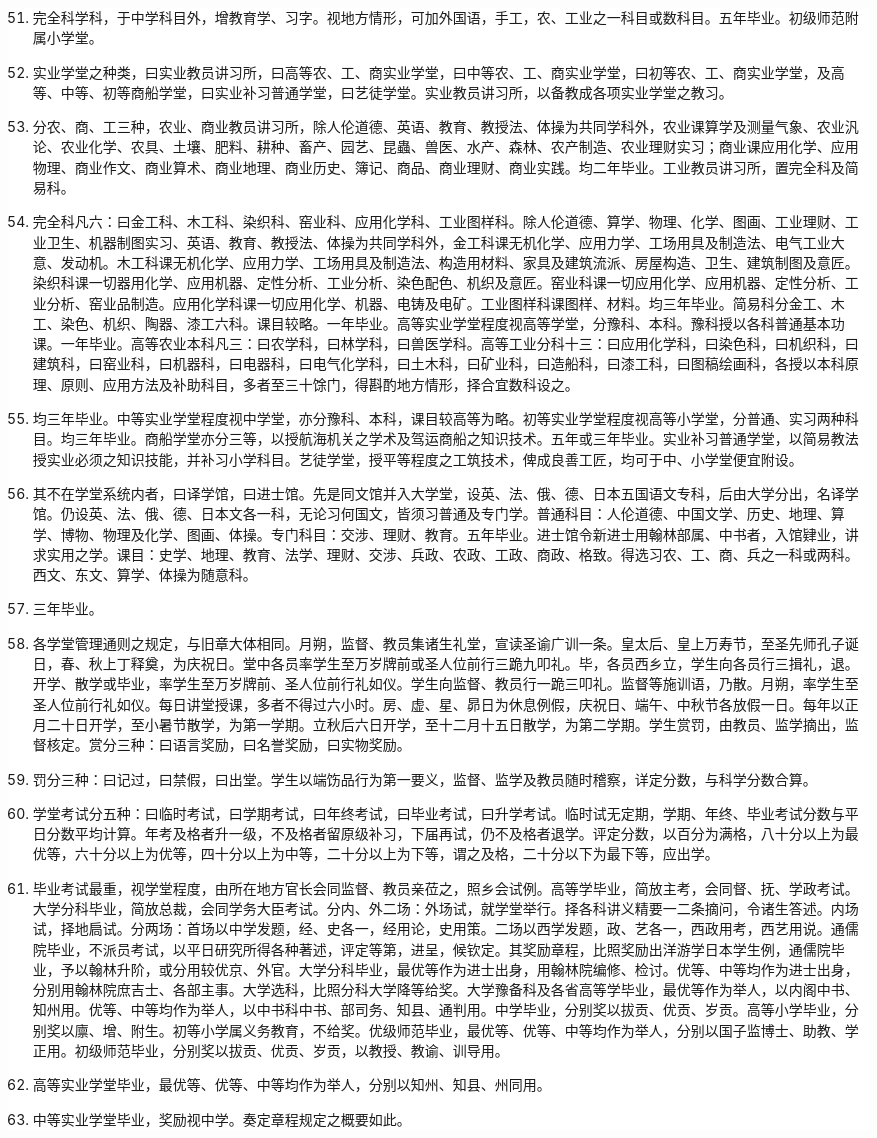 51. <span id="志八十二-选举二-51"></span>
完全科学科，于中学科目外，增教育学、习字。视地方情形，可加外国语，手工，农、工业之一科目或数科目。五年毕业。初级师范附属小学堂。

52. <span id="志八十二-选举二-52"></span>
实业学堂之种类，曰实业教员讲习所，曰高等农、工、商实业学堂，曰中等农、工、商实业学堂，曰初等农、工、商实业学堂，及高等、中等、初等商船学堂，曰实业补习普通学堂，曰艺徒学堂。实业教员讲习所，以备教成各项实业学堂之教习。

53. <span id="志八十二-选举二-53"></span>
分农、商、工三种，农业、商业教员讲习所，除人伦道德、英语、教育、教授法、体操为共同学科外，农业课算学及测量气象、农业汎论、农业化学、农具、土壤、肥料、耕种、畜产、园艺、昆蟲、兽医、水产、森林、农产制造、农业理财实习；商业课应用化学、应用物理、商业作文、商业算术、商业地理、商业历史、簿记、商品、商业理财、商业实践。均二年毕业。工业教员讲习所，置完全科及简易科。

54. <span id="志八十二-选举二-54"></span>
完全科凡六：曰金工科、木工科、染织科、窑业科、应用化学科、工业图样科。除人伦道德、算学、物理、化学、图画、工业理财、工业卫生、机器制图实习、英语、教育、教授法、体操为共同学科外，金工科课无机化学、应用力学、工场用具及制造法、电气工业大意、发动机。木工科课无机化学、应用力学、工场用具及制造法、构造用材料、家具及建筑流派、房屋构造、卫生、建筑制图及意匠。染织科课一切器用化学、应用机器、定性分析、工业分析、染色配色、机织及意匠。窑业科课一切应用化学、应用机器、定性分析、工业分析、窑业品制造。应用化学科课一切应用化学、机器、电铸及电矿。工业图样科课图样、材料。均三年毕业。简易科分金工、木工、染色、机织、陶器、漆工六科。课目较略。一年毕业。高等实业学堂程度视高等学堂，分豫科、本科。豫科授以各科普通基本功课。一年毕业。高等农业本科凡三：曰农学科，曰林学科，曰兽医学科。高等工业分科十三：曰应用化学科，曰染色科，曰机织科，曰建筑科，曰窑业科，曰机器科，曰电器科，曰电气化学科，曰土木科，曰矿业科，曰造船科，曰漆工科，曰图稿绘画科，各授以本科原理、原则、应用方法及补助科目，多者至三十馀门，得斟酌地方情形，择合宜数科设之。

55. <span id="志八十二-选举二-55"></span>
均三年毕业。中等实业学堂程度视中学堂，亦分豫科、本科，课目较高等为略。初等实业学堂程度视高等小学堂，分普通、实习两种科目。均三年毕业。商船学堂亦分三等，以授航海机关之学术及驾运商船之知识技术。五年或三年毕业。实业补习普通学堂，以简易教法授实业必须之知识技能，并补习小学科目。艺徒学堂，授平等程度之工筑技术，俾成良善工匠，均可于中、小学堂便宜附设。

56. <span id="志八十二-选举二-56"></span>
其不在学堂系统内者，曰译学馆，曰进士馆。先是同文馆并入大学堂，设英、法、俄、德、日本五国语文专科，后由大学分出，名译学馆。仍设英、法、俄、德、日本文各一科，无论习何国文，皆须习普通及专门学。普通科目：人伦道德、中国文学、历史、地理、算学、博物、物理及化学、图画、体操。专门科目：交涉、理财、教育。五年毕业。进士馆令新进士用翰林部属、中书者，入馆肄业，讲求实用之学。课目：史学、地理、教育、法学、理财、交涉、兵政、农政、工政、商政、格致。得选习农、工、商、兵之一科或两科。西文、东文、算学、体操为随意科。

57. <span id="志八十二-选举二-57"></span>
三年毕业。

58. <span id="志八十二-选举二-58"></span>
各学堂管理通则之规定，与旧章大体相同。月朔，监督、教员集诸生礼堂，宣读圣谕广训一条。皇太后、皇上万寿节，至圣先师孔子诞日，春、秋上丁释奠，为庆祝日。堂中各员率学生至万岁牌前或圣人位前行三跪九叩礼。毕，各员西乡立，学生向各员行三揖礼，退。开学、散学或毕业，率学生至万岁牌前、圣人位前行礼如仪。学生向监督、教员行一跪三叩礼。监督等施训语，乃散。月朔，率学生至圣人位前行礼如仪。每日讲堂授课，多者不得过六小时。房、虚、星、昴日为休息例假，庆祝日、端午、中秋节各放假一日。每年以正月二十日开学，至小暑节散学，为第一学期。立秋后六日开学，至十二月十五日散学，为第二学期。学生赏罚，由教员、监学摘出，监督核定。赏分三种：曰语言奖励，曰名誉奖励，曰实物奖励。

59. <span id="志八十二-选举二-59"></span>
罚分三种：曰记过，曰禁假，曰出堂。学生以端饬品行为第一要义，监督、监学及教员随时稽察，详定分数，与科学分数合算。

60. <span id="志八十二-选举二-60"></span>
学堂考试分五种：曰临时考试，曰学期考试，曰年终考试，曰毕业考试，曰升学考试。临时试无定期，学期、年终、毕业考试分数与平日分数平均计算。年考及格者升一级，不及格者留原级补习，下届再试，仍不及格者退学。评定分数，以百分为满格，八十分以上为最优等，六十分以上为优等，四十分以上为中等，二十分以上为下等，谓之及格，二十分以下为最下等，应出学。

61. <span id="志八十二-选举二-61"></span>
毕业考试最重，视学堂程度，由所在地方官长会同监督、教员亲莅之，照乡会试例。高等学毕业，简放主考，会同督、抚、学政考试。大学分科毕业，简放总裁，会同学务大臣考试。分内、外二场：外场试，就学堂举行。择各科讲义精要一二条摘问，令诸生答述。内场试，择地扃试。分两场：首场以中学发题，经、史各一，经用论，史用策。二场以西学发题，政、艺各一，西政用考，西艺用说。通儒院毕业，不派员考试，以平日研究所得各种著述，评定等第，进呈，候钦定。其奖励章程，比照奖励出洋游学日本学生例，通儒院毕业，予以翰林升阶，或分用较优京、外官。大学分科毕业，最优等作为进士出身，用翰林院编修、检讨。优等、中等均作为进士出身，分别用翰林院庶吉士、各部主事。大学选科，比照分科大学降等给奖。大学豫备科及各省高等学毕业，最优等作为举人，以内阁中书、知州用。优等、中等均作为举人，以中书科中书、部司务、知县、通判用。中学毕业，分别奖以拔贡、优贡、岁贡。高等小学毕业，分别奖以廪、增、附生。初等小学属义务教育，不给奖。优级师范毕业，最优等、优等、中等均作为举人，分别以国子监博士、助教、学正用。初级师范毕业，分别奖以拔贡、优贡、岁贡，以教授、教谕、训导用。

62. <span id="志八十二-选举二-62"></span>
高等实业学堂毕业，最优等、优等、中等均作为举人，分别以知州、知县、州同用。

63. <span id="志八十二-选举二-63"></span>
中等实业学堂毕业，奖励视中学。奏定章程规定之概要如此。
